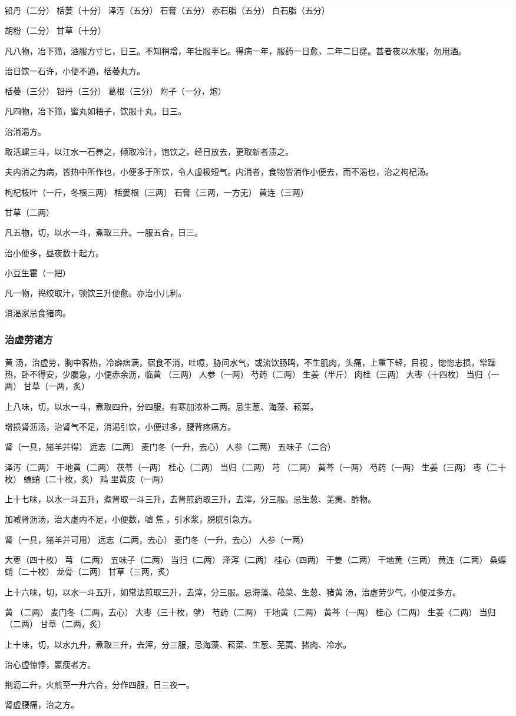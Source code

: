 铅丹（二分） 栝蒌（十分） 泽泻（五分） 石膏（五分） 赤石脂（五分） 白石脂（五分）  

胡粉（二分） 甘草（十分）  

凡八物，冶下筛，酒服方寸匕，日三。不知稍增，年壮服半匕。得病一年，服药一日愈，二年二日瘥。甚者夜以水服，勿用酒。  

治日饮一石许，小便不通，栝蒌丸方。  

栝蒌（三分） 铅丹（三分） 葛根（三分） 附子（一分，炮）  

凡四物，冶下筛，蜜丸如梧子，饮服十丸，日三。  

治消渴方。  

取活螺三斗，以江水一石养之，倾取冷汁，饱饮之。经日放去，更取新者渍之。  

夫内消之为病，皆热中所作也，小便多于所饮，令人虚极短气。内消者，食物皆消作小便去，而不渴也，治之枸杞汤。  

枸杞枝叶（一斤，冬根三两） 栝蒌根（三两） 石膏（三两，一方无） 黄连（三两）  

甘草（二两）  

凡五物，切，以水一斗，煮取三升。一服五合，日三。  

治小便多，昼夜数十起方。  

小豆生霍（一把）  

凡一物，捣绞取汁，顿饮三升便愈。亦治小儿利。  

消渴家忌食猪肉。  

### 治虚劳诸方  

黄 汤，治虚劳，胸中客热，冷癖痞满，宿食不消，吐噫，胁间水气，或流饮肠鸣，不生肌肉，头痛，上重下轻，目视 ，惚惚志损，常躁热，卧不得安，少腹急，小便赤余沥，临黄 （三两） 人参（一两） 芍药（二两） 生姜（半斤） 肉桂（三两） 大枣（十四枚） 当归（一两） 甘草（一两，炙）  

上八味，切，以水一斗，煮取四升，分四服。有寒加浓朴二两。忌生葱、海藻、菘菜。  

增损肾沥汤，治肾气不足，消渴引饮，小便过多，腰背疼痛方。  

肾（一具，猪羊并得） 远志（二两） 麦门冬（一升，去心） 人参（二两） 五味子（二合）  

泽泻（二两） 干地黄（二两） 茯苓（一两） 桂心（二两） 当归（二两） 芎 （二两） 黄芩（一两） 芍药（一两） 生姜（三两） 枣（二十枚） 螵蛸（二十枚，炙） 鸡 里黄皮（一两）  

上十七味，以水一斗五升，煮肾取一斗三升，去肾煎药取三升，去滓，分三服。忌生葱、芜荑、酢物。  

加减肾沥汤，治大虚内不足，小便数，嘘 焦 ，引水浆，膀胱引急方。  

肾（一具，猪羊并可用） 远志（二两，去心） 麦门冬（一升，去心） 人参（一两）  

大枣（四十枚） 芎 （二两） 五味子（二两） 当归（二两） 泽泻（二两） 桂心（四两） 干姜（二两） 干地黄（三两） 黄连（二两） 桑螵蛸（二十枚） 龙骨（二两） 甘草（三两，炙）  

上十六味，切，以水一斗五升，如常法煎取三升，去滓，分三服。忌海藻、菘菜、生葱、猪黄 汤，治虚劳少气，小便过多方。  

黄 （二两） 麦门冬（二两，去心） 大枣（三十枚，擘） 芍药（二两） 干地黄（二两） 黄芩（一两） 桂心（二两） 生姜（二两） 当归（二两） 甘草（二两，炙）  

上十味，切，以水九升，煮取三升，去滓，分三服，忌海藻、菘菜、生葱、芜荑、猪肉、冷水。  

治心虚惊悸，羸瘦者方。  

荆沥二升，火煎至一升六合，分作四服，日三夜一。  

肾虚腰痛，治之方。  
